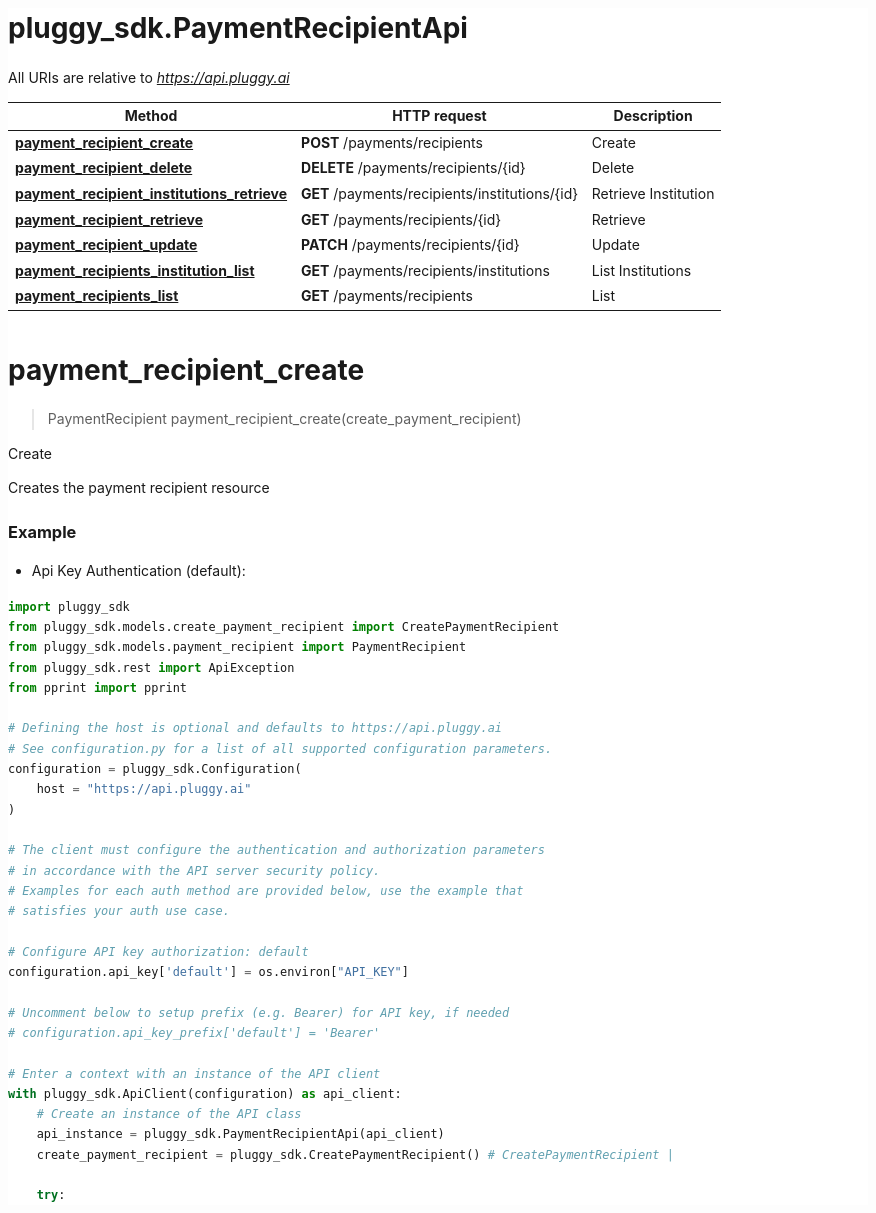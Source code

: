 # pluggy_sdk.PaymentRecipientApi

All URIs are relative to *https://api.pluggy.ai*

Method | HTTP request | Description
------------- | ------------- | -------------
[**payment_recipient_create**](PaymentRecipientApi.md#payment_recipient_create) | **POST** /payments/recipients | Create
[**payment_recipient_delete**](PaymentRecipientApi.md#payment_recipient_delete) | **DELETE** /payments/recipients/{id} | Delete
[**payment_recipient_institutions_retrieve**](PaymentRecipientApi.md#payment_recipient_institutions_retrieve) | **GET** /payments/recipients/institutions/{id} | Retrieve Institution
[**payment_recipient_retrieve**](PaymentRecipientApi.md#payment_recipient_retrieve) | **GET** /payments/recipients/{id} | Retrieve
[**payment_recipient_update**](PaymentRecipientApi.md#payment_recipient_update) | **PATCH** /payments/recipients/{id} | Update
[**payment_recipients_institution_list**](PaymentRecipientApi.md#payment_recipients_institution_list) | **GET** /payments/recipients/institutions | List Institutions
[**payment_recipients_list**](PaymentRecipientApi.md#payment_recipients_list) | **GET** /payments/recipients | List


# **payment_recipient_create**
> PaymentRecipient payment_recipient_create(create_payment_recipient)

Create

Creates the payment recipient resource

### Example

* Api Key Authentication (default):

```python
import pluggy_sdk
from pluggy_sdk.models.create_payment_recipient import CreatePaymentRecipient
from pluggy_sdk.models.payment_recipient import PaymentRecipient
from pluggy_sdk.rest import ApiException
from pprint import pprint

# Defining the host is optional and defaults to https://api.pluggy.ai
# See configuration.py for a list of all supported configuration parameters.
configuration = pluggy_sdk.Configuration(
    host = "https://api.pluggy.ai"
)

# The client must configure the authentication and authorization parameters
# in accordance with the API server security policy.
# Examples for each auth method are provided below, use the example that
# satisfies your auth use case.

# Configure API key authorization: default
configuration.api_key['default'] = os.environ["API_KEY"]

# Uncomment below to setup prefix (e.g. Bearer) for API key, if needed
# configuration.api_key_prefix['default'] = 'Bearer'

# Enter a context with an instance of the API client
with pluggy_sdk.ApiClient(configuration) as api_client:
    # Create an instance of the API class
    api_instance = pluggy_sdk.PaymentRecipientApi(api_client)
    create_payment_recipient = pluggy_sdk.CreatePaymentRecipient() # CreatePaymentRecipient | 

    try:
```